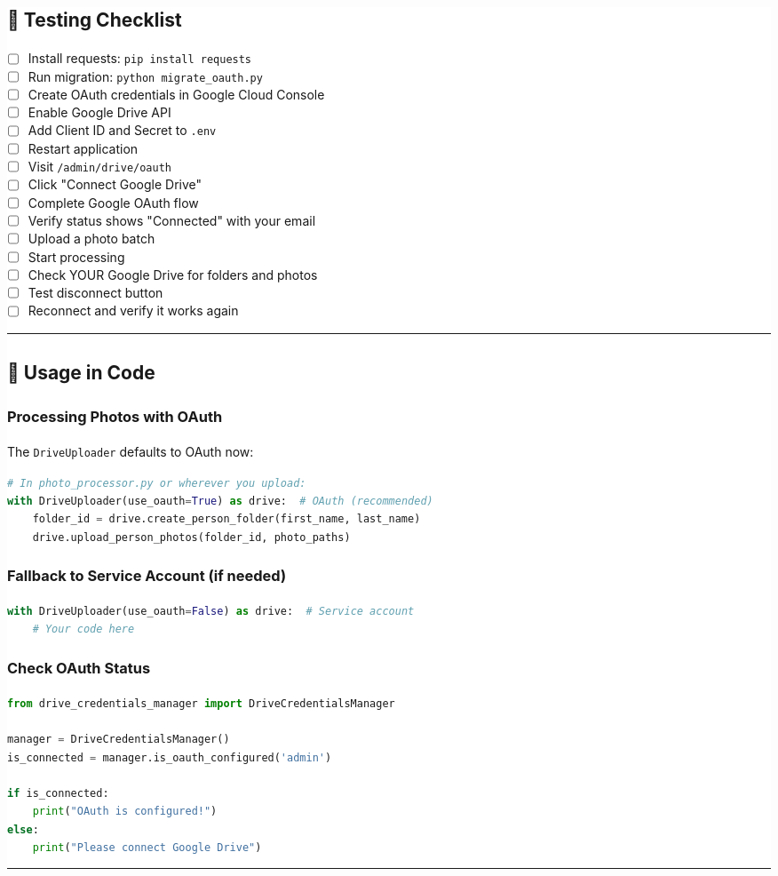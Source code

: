 
## 🧪 Testing Checklist

- [ ] Install requests: `pip install requests`
- [ ] Run migration: `python migrate_oauth.py`
- [ ] Create OAuth credentials in Google Cloud Console
- [ ] Enable Google Drive API
- [ ] Add Client ID and Secret to `.env`
- [ ] Restart application
- [ ] Visit `/admin/drive/oauth`
- [ ] Click "Connect Google Drive"
- [ ] Complete Google OAuth flow
- [ ] Verify status shows "Connected" with your email
- [ ] Upload a photo batch
- [ ] Start processing
- [ ] Check YOUR Google Drive for folders and photos
- [ ] Test disconnect button
- [ ] Reconnect and verify it works again

---

## 🎯 Usage in Code

### Processing Photos with OAuth

The `DriveUploader` defaults to OAuth now:

```python
# In photo_processor.py or wherever you upload:
with DriveUploader(use_oauth=True) as drive:  # OAuth (recommended)
    folder_id = drive.create_person_folder(first_name, last_name)
    drive.upload_person_photos(folder_id, photo_paths)
```

### Fallback to Service Account (if needed)

```python
with DriveUploader(use_oauth=False) as drive:  # Service account
    # Your code here
```

### Check OAuth Status

```python
from drive_credentials_manager import DriveCredentialsManager

manager = DriveCredentialsManager()
is_connected = manager.is_oauth_configured('admin')

if is_connected:
    print("OAuth is configured!")
else:
    print("Please connect Google Drive")
```

---